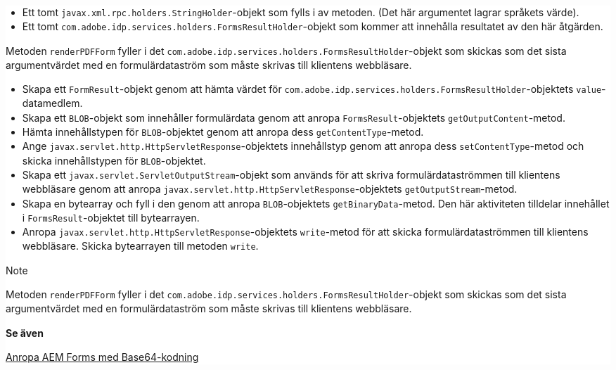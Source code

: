    * Ett tomt `javax.xml.rpc.holders.StringHolder`-objekt som fylls i av metoden. (Det här argumentet lagrar språkets värde).
   * Ett tomt `com.adobe.idp.services.holders.FormsResultHolder`-objekt som kommer att innehålla resultatet av den här åtgärden.

   Metoden `renderPDFForm` fyller i det `com.adobe.idp.services.holders.FormsResultHolder`-objekt som skickas som det sista argumentvärdet med en formulärdataström som måste skrivas till klientens webbläsare.

   * Skapa ett `FormResult`-objekt genom att hämta värdet för `com.adobe.idp.services.holders.FormsResultHolder`-objektets `value`-datamedlem.
   * Skapa ett `BLOB`-objekt som innehåller formulärdata genom att anropa `FormsResult`-objektets `getOutputContent`-metod.
   * Hämta innehållstypen för `BLOB`-objektet genom att anropa dess `getContentType`-metod.
   * Ange `javax.servlet.http.HttpServletResponse`-objektets innehållstyp genom att anropa dess `setContentType`-metod och skicka innehållstypen för `BLOB`-objektet.
   * Skapa ett `javax.servlet.ServletOutputStream`-objekt som används för att skriva formulärdataströmmen till klientens webbläsare genom att anropa `javax.servlet.http.HttpServletResponse`-objektets `getOutputStream`-metod.
   * Skapa en bytearray och fyll i den genom att anropa `BLOB`-objektets `getBinaryData`-metod. Den här aktiviteten tilldelar innehållet i `FormsResult`-objektet till bytearrayen.
   * Anropa `javax.servlet.http.HttpServletResponse`-objektets `write`-metod för att skicka formulärdataströmmen till klientens webbläsare. Skicka bytearrayen till metoden `write`.

   >[!NOTE]
   >
   >Metoden `renderPDFForm` fyller i det `com.adobe.idp.services.holders.FormsResultHolder`-objekt som skickas som det sista argumentvärdet med en formulärdataström som måste skrivas till klientens webbläsare.

**Se även**

[Anropa AEM Forms med Base64-kodning](/help/forms/developing/invoking-aem-forms-using-web.md#invoking-aem-forms-using-base64-encoding)

